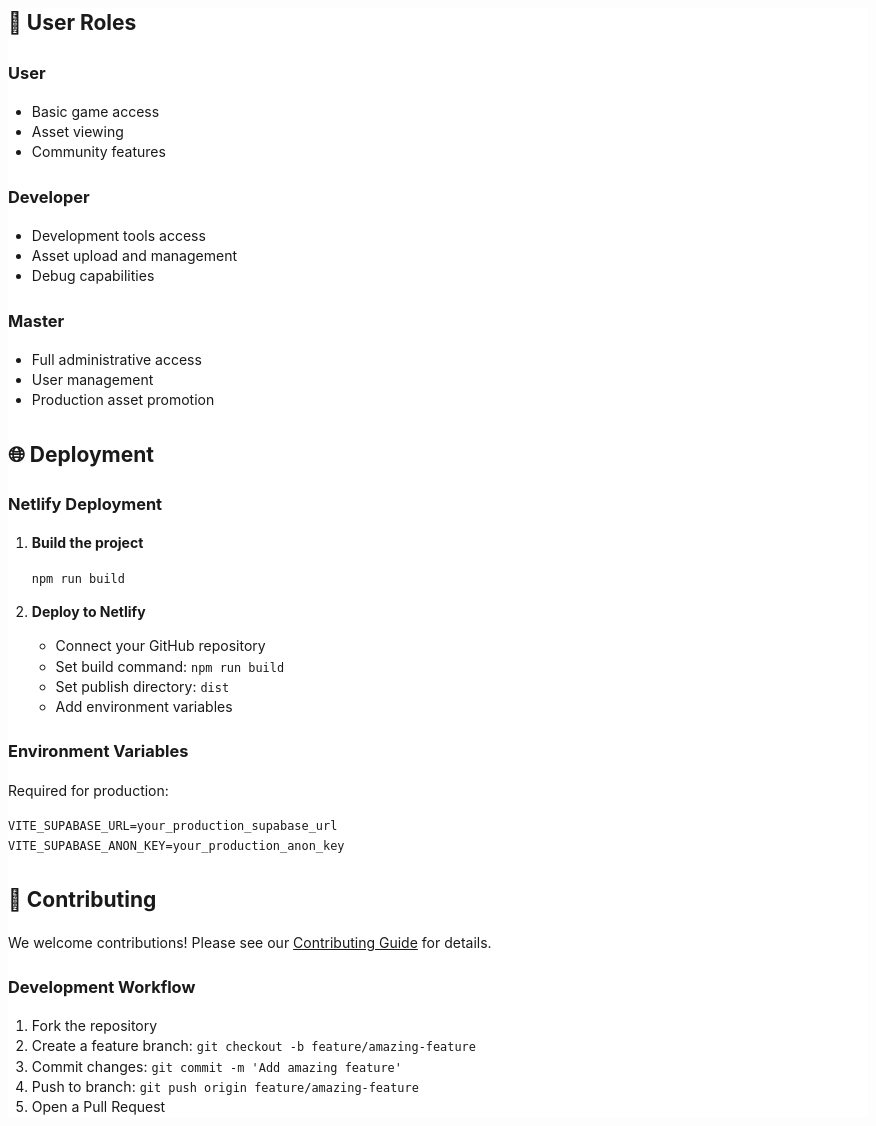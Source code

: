 ## 🎯 User Roles

### User
- Basic game access
- Asset viewing
- Community features

### Developer  
- Development tools access
- Asset upload and management
- Debug capabilities

### Master
- Full administrative access
- User management
- Production asset promotion

## 🌐 Deployment

### Netlify Deployment

1. **Build the project**
   ```bash
   npm run build
   ```

2. **Deploy to Netlify**
   - Connect your GitHub repository
   - Set build command: `npm run build`
   - Set publish directory: `dist`
   - Add environment variables

### Environment Variables

Required for production:

```env
VITE_SUPABASE_URL=your_production_supabase_url
VITE_SUPABASE_ANON_KEY=your_production_anon_key
```

## 🤝 Contributing

We welcome contributions! Please see our [Contributing Guide](CONTRIBUTING.md) for details.

### Development Workflow

1. Fork the repository
2. Create a feature branch: `git checkout -b feature/amazing-feature`
3. Commit changes: `git commit -m 'Add amazing feature'`
4. Push to branch: `git push origin feature/amazing-feature`
5. Open a Pull Request
